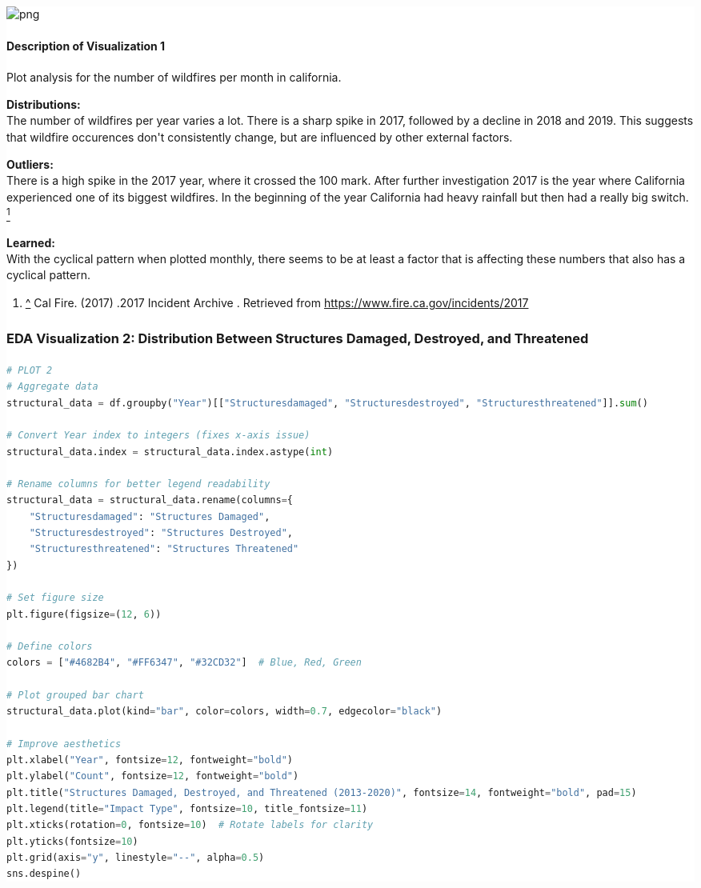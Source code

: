
    
![png](FinalProject_Group019_WI25_files/FinalProject_Group019_WI25_31_0.png)
    


#### Description of Visualization 1
Plot analysis for the number of wildfires per month in california.

**Distributions:**\
The number of wildfires per year varies a lot. There is a sharp spike in 2017, followed by a decline in 2018 and 2019. This suggests that
wildfire occurences don't consistently change, but are influenced by other external factors. 

**Outliers:**\
There is a high spike in the 2017 year, where it crossed the 100 mark. After further investigation 2017 is the year where California experienced one of its biggest wildfires. In the beginning of the year California had heavy rainfall but then had a really big switch. <a name="cite_ref-1"></a>[<sup>1</sup>](#cite_note-1)

**Learned:**\
With the cyclical pattern when plotted monthly, there seems to be at least a factor that is affecting these numbers that also has a cyclical pattern.

1. <a name="cite_note-1"></a> [^](#cite_ref-1) Cal Fire. (2017) .2017 Incident Archive . Retrieved from https://www.fire.ca.gov/incidents/2017


### EDA Visualization 2: Distribution Between Structures Damaged, Destroyed, and Threatened


```python
# PLOT 2 
# Aggregate data
structural_data = df.groupby("Year")[["Structuresdamaged", "Structuresdestroyed", "Structuresthreatened"]].sum()

# Convert Year index to integers (fixes x-axis issue)
structural_data.index = structural_data.index.astype(int)

# Rename columns for better legend readability
structural_data = structural_data.rename(columns={
    "Structuresdamaged": "Structures Damaged",
    "Structuresdestroyed": "Structures Destroyed",
    "Structuresthreatened": "Structures Threatened"
})

# Set figure size
plt.figure(figsize=(12, 6))

# Define colors
colors = ["#4682B4", "#FF6347", "#32CD32"]  # Blue, Red, Green

# Plot grouped bar chart
structural_data.plot(kind="bar", color=colors, width=0.7, edgecolor="black")

# Improve aesthetics
plt.xlabel("Year", fontsize=12, fontweight="bold")
plt.ylabel("Count", fontsize=12, fontweight="bold")
plt.title("Structures Damaged, Destroyed, and Threatened (2013-2020)", fontsize=14, fontweight="bold", pad=15)
plt.legend(title="Impact Type", fontsize=10, title_fontsize=11)
plt.xticks(rotation=0, fontsize=10)  # Rotate labels for clarity
plt.yticks(fontsize=10)
plt.grid(axis="y", linestyle="--", alpha=0.5)
sns.despine()

```